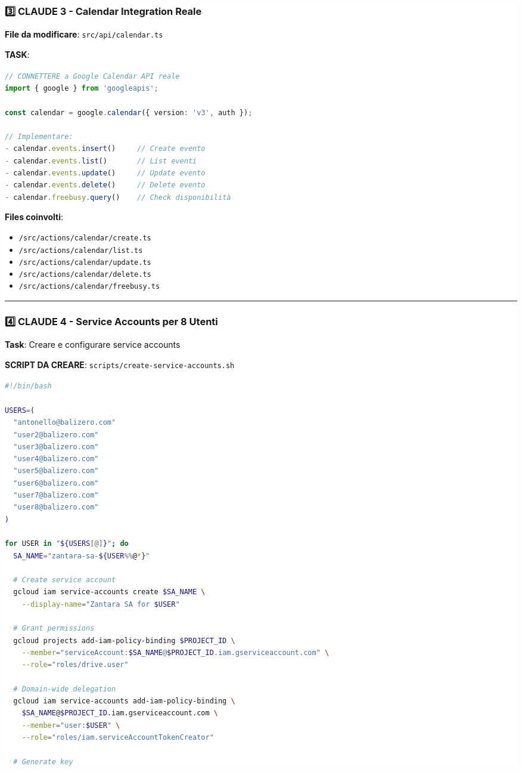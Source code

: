 
### 3️⃣ **CLAUDE 3** - Calendar Integration Reale
**File da modificare**: `src/api/calendar.ts`

**TASK**:
```typescript
// CONNETTERE a Google Calendar API reale
import { google } from 'googleapis';

const calendar = google.calendar({ version: 'v3', auth });

// Implementare:
- calendar.events.insert()     // Create evento
- calendar.events.list()       // List eventi
- calendar.events.update()     // Update evento
- calendar.events.delete()     // Delete evento
- calendar.freebusy.query()    // Check disponibilità
```

**Files coinvolti**:
- `/src/actions/calendar/create.ts`
- `/src/actions/calendar/list.ts`
- `/src/actions/calendar/update.ts`
- `/src/actions/calendar/delete.ts`
- `/src/actions/calendar/freebusy.ts`

---

### 4️⃣ **CLAUDE 4** - Service Accounts per 8 Utenti
**Task**: Creare e configurare service accounts

**SCRIPT DA CREARE**: `scripts/create-service-accounts.sh`
```bash
#!/bin/bash

USERS=(
  "antonello@balizero.com"
  "user2@balizero.com"
  "user3@balizero.com"
  "user4@balizero.com"
  "user5@balizero.com"
  "user6@balizero.com"
  "user7@balizero.com"
  "user8@balizero.com"
)

for USER in "${USERS[@]}"; do
  SA_NAME="zantara-sa-${USER%%@*}"
  
  # Create service account
  gcloud iam service-accounts create $SA_NAME \
    --display-name="Zantara SA for $USER"
  
  # Grant permissions
  gcloud projects add-iam-policy-binding $PROJECT_ID \
    --member="serviceAccount:$SA_NAME@$PROJECT_ID.iam.gserviceaccount.com" \
    --role="roles/drive.user"
  
  # Domain-wide delegation
  gcloud iam service-accounts add-iam-policy-binding \
    $SA_NAME@$PROJECT_ID.iam.gserviceaccount.com \
    --member="user:$USER" \
    --role="roles/iam.serviceAccountTokenCreator"
  
  # Generate key
```